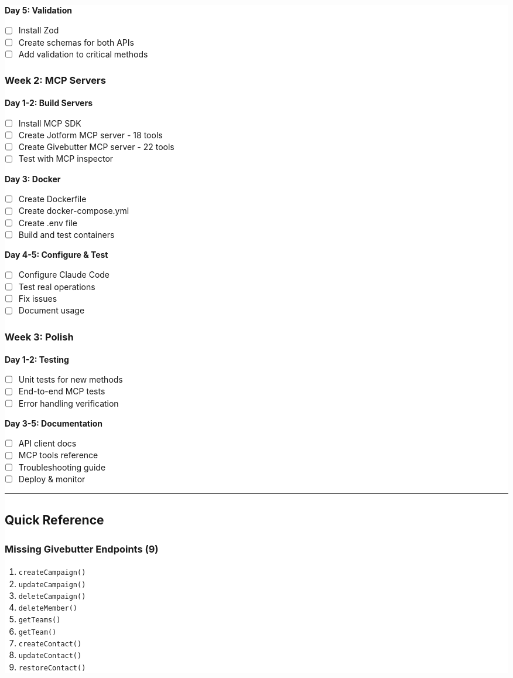 **Day 5: Validation**
- [ ] Install Zod
- [ ] Create schemas for both APIs
- [ ] Add validation to critical methods

### Week 2: MCP Servers

**Day 1-2: Build Servers**
- [ ] Install MCP SDK
- [ ] Create Jotform MCP server - 18 tools
- [ ] Create Givebutter MCP server - 22 tools
- [ ] Test with MCP inspector

**Day 3: Docker**
- [ ] Create Dockerfile
- [ ] Create docker-compose.yml
- [ ] Create .env file
- [ ] Build and test containers

**Day 4-5: Configure & Test**
- [ ] Configure Claude Code
- [ ] Test real operations
- [ ] Fix issues
- [ ] Document usage

### Week 3: Polish

**Day 1-2: Testing**
- [ ] Unit tests for new methods
- [ ] End-to-end MCP tests
- [ ] Error handling verification

**Day 3-5: Documentation**
- [ ] API client docs
- [ ] MCP tools reference
- [ ] Troubleshooting guide
- [ ] Deploy & monitor

---

## Quick Reference

### Missing Givebutter Endpoints (9)
1. `createCampaign()`
2. `updateCampaign()`
3. `deleteCampaign()`
4. `deleteMember()`
5. `getTeams()`
6. `getTeam()`
7. `createContact()`
8. `updateContact()`
9. `restoreContact()`
